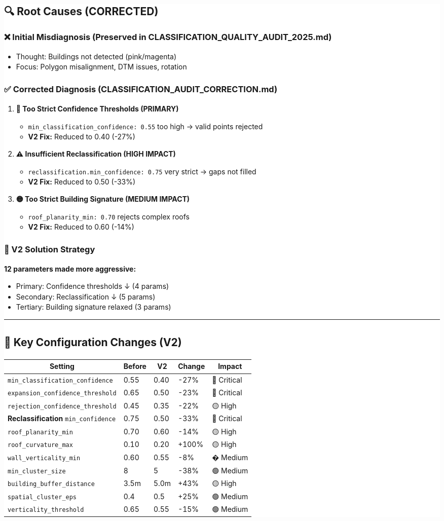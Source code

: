 
## 🔍 Root Causes (CORRECTED)

### ❌ Initial Misdiagnosis (Preserved in CLASSIFICATION_QUALITY_AUDIT_2025.md)

- Thought: Buildings not detected (pink/magenta)
- Focus: Polygon misalignment, DTM issues, rotation

### ✅ Corrected Diagnosis (CLASSIFICATION_AUDIT_CORRECTION.md)

1. **🔴 Too Strict Confidence Thresholds (PRIMARY)**

   - `min_classification_confidence: 0.55` too high → valid points rejected
   - **V2 Fix:** Reduced to 0.40 (-27%)

2. **⚠️ Insufficient Reclassification (HIGH IMPACT)**

   - `reclassification.min_confidence: 0.75` very strict → gaps not filled
   - **V2 Fix:** Reduced to 0.50 (-33%)

3. **🟡 Too Strict Building Signature (MEDIUM IMPACT)**
   - `roof_planarity_min: 0.70` rejects complex roofs
   - **V2 Fix:** Reduced to 0.60 (-14%)

### 🎯 V2 Solution Strategy

**12 parameters made more aggressive:**

- Primary: Confidence thresholds ↓ (4 params)
- Secondary: Reclassification ↓ (5 params)
- Tertiary: Building signature relaxed (3 params)

---

## 🎯 Key Configuration Changes (V2)

| Setting                               | Before | V2   | Change | Impact      |
| ------------------------------------- | ------ | ---- | ------ | ----------- |
| `min_classification_confidence`       | 0.55   | 0.40 | -27%   | 🔴 Critical |
| `expansion_confidence_threshold`      | 0.65   | 0.50 | -23%   | 🔴 Critical |
| `rejection_confidence_threshold`      | 0.45   | 0.35 | -22%   | 🟡 High     |
| **Reclassification** `min_confidence` | 0.75   | 0.50 | -33%   | 🔴 Critical |
| `roof_planarity_min`                  | 0.70   | 0.60 | -14%   | 🟡 High     |
| `roof_curvature_max`                  | 0.10   | 0.20 | +100%  | 🟡 High     |
| `wall_verticality_min`                | 0.60   | 0.55 | -8%    | � Medium    |
| `min_cluster_size`                    | 8      | 5    | -38%   | 🟢 Medium   |
| `building_buffer_distance`            | 3.5m   | 5.0m | +43%   | 🟡 High     |
| `spatial_cluster_eps`                 | 0.4    | 0.5  | +25%   | 🟢 Medium   |
| `verticality_threshold`               | 0.65   | 0.55 | -15%   | 🟢 Medium   |
